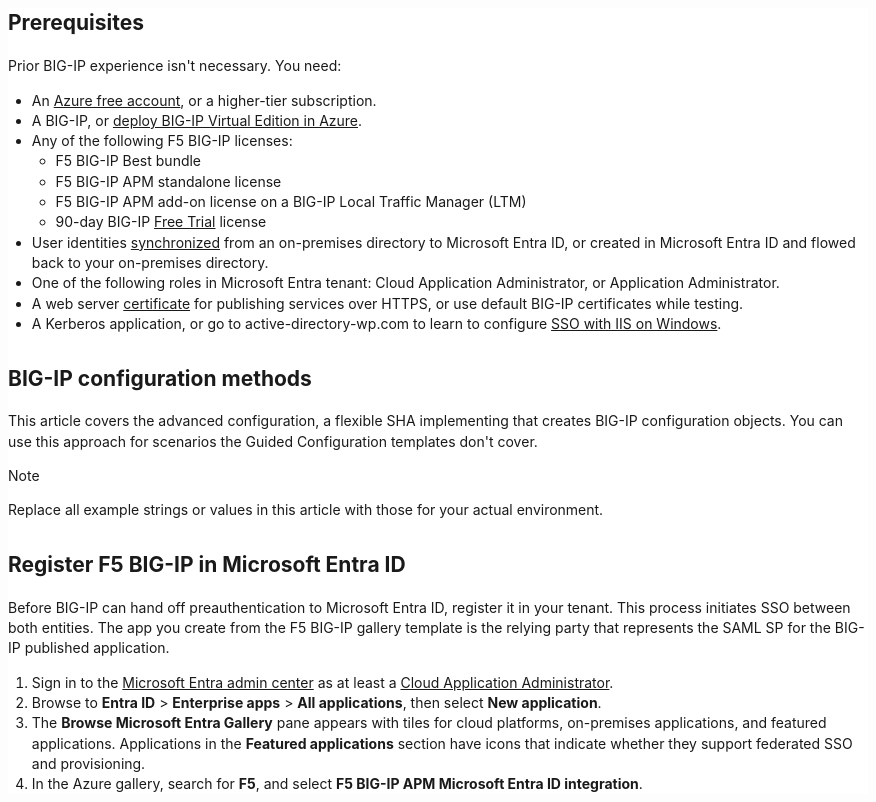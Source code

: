  ## Prerequisites

Prior BIG-IP experience isn't necessary. You need:

* An [Azure free account](https://azure.microsoft.com/free/active-directory/), or a higher-tier subscription.
* A BIG-IP, or [deploy BIG-IP Virtual Edition in Azure](~/identity/enterprise-apps/f5-bigip-deployment-guide.md).
* Any of the following F5 BIG-IP licenses:
  * F5 BIG-IP Best bundle
  * F5 BIG-IP APM standalone license
  * F5 BIG-IP APM add-on license on a BIG-IP Local Traffic Manager (LTM)
  * 90-day BIG-IP [Free Trial](https://www.f5.com/trial/big-ip-trial.php) license
* User identities [synchronized](~/identity/hybrid/connect/how-to-connect-sync-whatis.md) from an on-premises directory to Microsoft Entra ID, or created in Microsoft Entra ID and flowed back to your on-premises directory.
* One of the following roles in Microsoft Entra tenant: Cloud Application Administrator, or Application Administrator.
* A web server [certificate](~/identity/enterprise-apps/f5-bigip-deployment-guide.md) for publishing services over HTTPS, or use default BIG-IP certificates while testing.
* A Kerberos application, or go to active-directory-wp.com to learn to configure [SSO with IIS on Windows](https://active-directory-wp.com/docs/Networking/Single_Sign_On/SSO_with_IIS_on_Windows.html).

## BIG-IP configuration methods

This article covers the advanced configuration, a flexible SHA implementing that creates BIG-IP configuration objects. You can use this approach for scenarios the Guided Configuration templates don't cover.

>[!NOTE]
> Replace all example strings or values in this article with those for your actual environment.

<a name='register-f5-big-ip-in-azure-ad'></a>

## Register F5 BIG-IP in Microsoft Entra ID


Before BIG-IP can hand off preauthentication to Microsoft Entra ID, register it in your tenant. This process initiates SSO between both entities. The app you create from the F5 BIG-IP gallery template is the relying party that represents the SAML SP for the BIG-IP published application.

1. Sign in to the [Microsoft Entra admin center](https://entra.microsoft.com) as at least a [Cloud Application Administrator](~/identity/role-based-access-control/permissions-reference.md#cloud-application-administrator). 
2. Browse to **Entra ID** > **Enterprise apps** > **All applications**, then select **New application**.
3. The **Browse Microsoft Entra Gallery** pane appears with tiles for cloud platforms, on-premises applications, and featured applications. Applications in the **Featured applications** section have icons that indicate whether they support federated SSO and provisioning. 
4. In the Azure gallery, search for **F5**, and select **F5 BIG-IP APM Microsoft Entra ID integration**.
